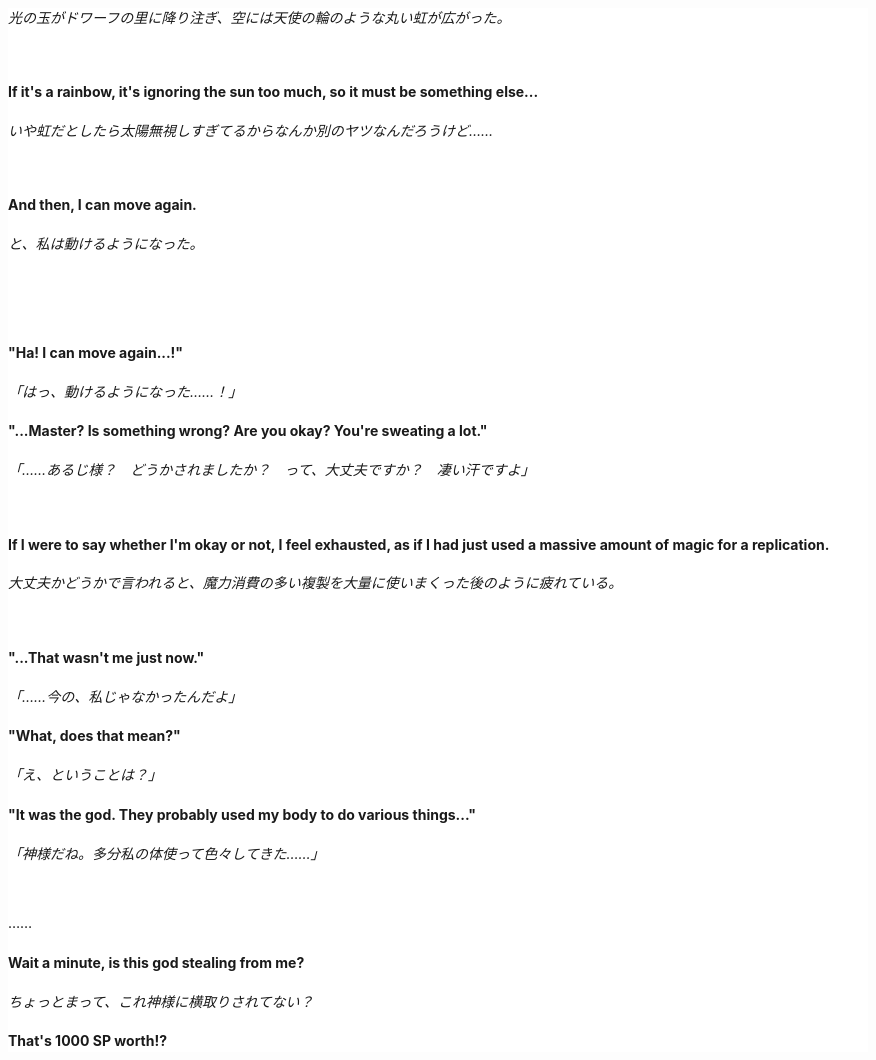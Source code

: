 *光の玉がドワーフの里に降り注ぎ、空には天使の輪のような丸い虹が広がった。*

&nbsp;

#### If it's a rainbow, it's ignoring the sun too much, so it must be something else...

*いや虹だとしたら太陽無視しすぎてるからなんか別のヤツなんだろうけど……*

&nbsp;

#### And then, I can move again.

*と、私は動けるようになった。*

&nbsp;

&nbsp;

#### "Ha! I can move again...!"

*「はっ、動けるようになった……！」*

#### "...Master? Is something wrong? Are you okay? You're sweating a lot."

*「……あるじ様？　どうかされましたか？　って、大丈夫ですか？　凄い汗ですよ」*

&nbsp;

#### If I were to say whether I'm okay or not, I feel exhausted, as if I had just used a massive amount of magic for a replication.

*大丈夫かどうかで言われると、魔力消費の多い複製を大量に使いまくった後のように疲れている。*

&nbsp;

#### "...That wasn't me just now."

*「……今の、私じゃなかったんだよ」*

#### "What, does that mean?"

*「え、ということは？」*

#### "It was the god. They probably used my body to do various things..."

*「神様だね。多分私の体使って色々してきた……」*

&nbsp;

……

#### Wait a minute, is this god stealing from me?

*ちょっとまって、これ神様に横取りされてない？*

#### That's 1000 SP worth!?
